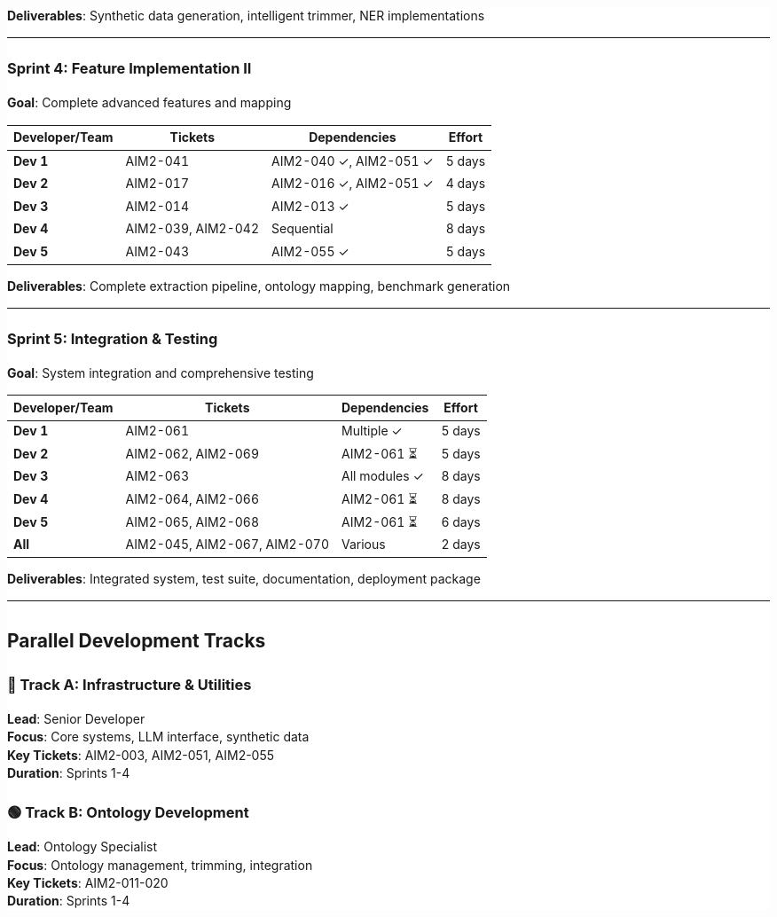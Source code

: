 **Deliverables**: Synthetic data generation, intelligent trimmer, NER implementations

---

### Sprint 4: Feature Implementation II
**Goal**: Complete advanced features and mapping

| Developer/Team | Tickets | Dependencies | Effort |
|----------------|---------|--------------|--------|
| **Dev 1** | AIM2-041 | AIM2-040 ✓, AIM2-051 ✓ | 5 days |
| **Dev 2** | AIM2-017 | AIM2-016 ✓, AIM2-051 ✓ | 4 days |
| **Dev 3** | AIM2-014 | AIM2-013 ✓ | 5 days |
| **Dev 4** | AIM2-039, AIM2-042 | Sequential | 8 days |
| **Dev 5** | AIM2-043 | AIM2-055 ✓ | 5 days |

**Deliverables**: Complete extraction pipeline, ontology mapping, benchmark generation

---

### Sprint 5: Integration & Testing
**Goal**: System integration and comprehensive testing

| Developer/Team | Tickets | Dependencies | Effort |
|----------------|---------|--------------|--------|
| **Dev 1** | AIM2-061 | Multiple ✓ | 5 days |
| **Dev 2** | AIM2-062, AIM2-069 | AIM2-061 ⏳ | 5 days |
| **Dev 3** | AIM2-063 | All modules ✓ | 8 days |
| **Dev 4** | AIM2-064, AIM2-066 | AIM2-061 ⏳ | 8 days |
| **Dev 5** | AIM2-065, AIM2-068 | AIM2-061 ⏳ | 6 days |
| **All** | AIM2-045, AIM2-067, AIM2-070 | Various | 2 days |

**Deliverables**: Integrated system, test suite, documentation, deployment package

---

## Parallel Development Tracks

### 🔵 Track A: Infrastructure & Utilities
**Lead**: Senior Developer  
**Focus**: Core systems, LLM interface, synthetic data  
**Key Tickets**: AIM2-003, AIM2-051, AIM2-055  
**Duration**: Sprints 1-4

### 🟢 Track B: Ontology Development
**Lead**: Ontology Specialist  
**Focus**: Ontology management, trimming, integration  
**Key Tickets**: AIM2-011-020  
**Duration**: Sprints 1-4
